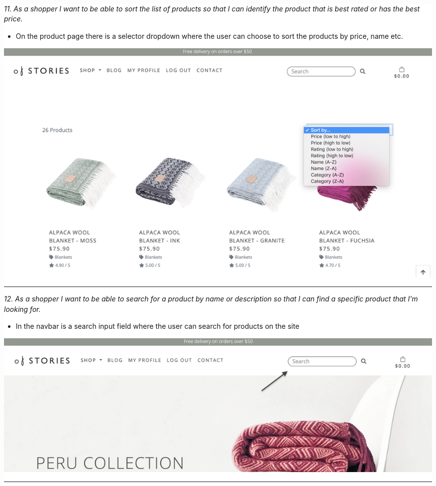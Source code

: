 *11. As a shopper I want to be able to sort the list of products so that I can identify the product that is best rated or has the best price.*

- On the product page there is a selector dropdown where the user can choose to sort the products by price, name etc.

![user_story_11](static/README/user_stories/user-stories-11.png)  

---

*12. As a shopper I want to be able to search for a product by name or description so that I can find a specific product that I'm looking for.*

- In the navbar is a search input field where the user can search for products on the site

![user_story_12](static/README/user_stories/user-stories-12.png)  

---